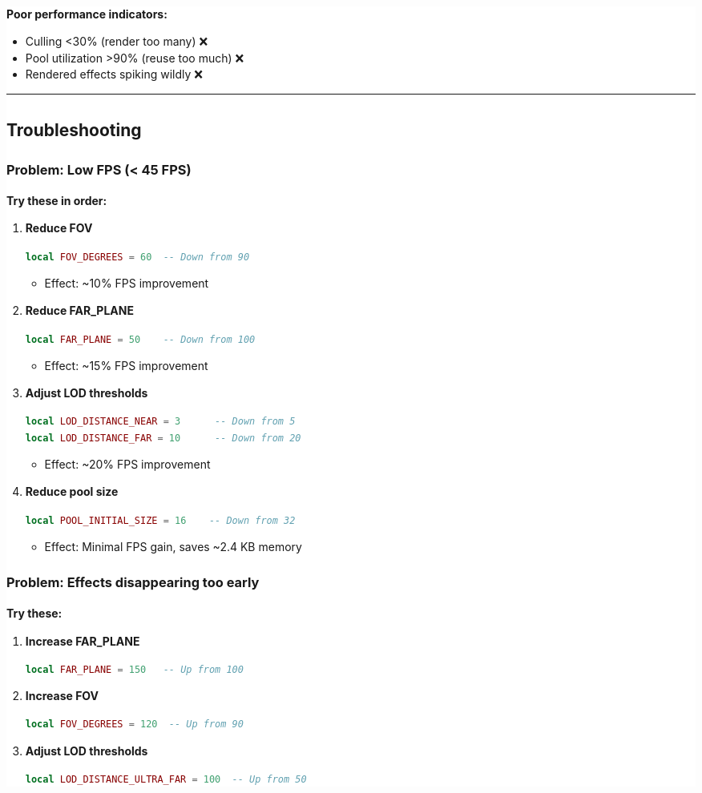 **Poor performance indicators:**
- Culling <30% (render too many) ❌
- Pool utilization >90% (reuse too much) ❌
- Rendered effects spiking wildly ❌

---

## Troubleshooting

### Problem: Low FPS (< 45 FPS)

**Try these in order:**

1. **Reduce FOV**
   ```lua
   local FOV_DEGREES = 60  -- Down from 90
   ```
   - Effect: ~10% FPS improvement

2. **Reduce FAR_PLANE**
   ```lua
   local FAR_PLANE = 50    -- Down from 100
   ```
   - Effect: ~15% FPS improvement

3. **Adjust LOD thresholds**
   ```lua
   local LOD_DISTANCE_NEAR = 3      -- Down from 5
   local LOD_DISTANCE_FAR = 10      -- Down from 20
   ```
   - Effect: ~20% FPS improvement

4. **Reduce pool size**
   ```lua
   local POOL_INITIAL_SIZE = 16    -- Down from 32
   ```
   - Effect: Minimal FPS gain, saves ~2.4 KB memory

### Problem: Effects disappearing too early

**Try these:**

1. **Increase FAR_PLANE**
   ```lua
   local FAR_PLANE = 150   -- Up from 100
   ```

2. **Increase FOV**
   ```lua
   local FOV_DEGREES = 120  -- Up from 90
   ```

3. **Adjust LOD thresholds**
   ```lua
   local LOD_DISTANCE_ULTRA_FAR = 100  -- Up from 50
   ```
